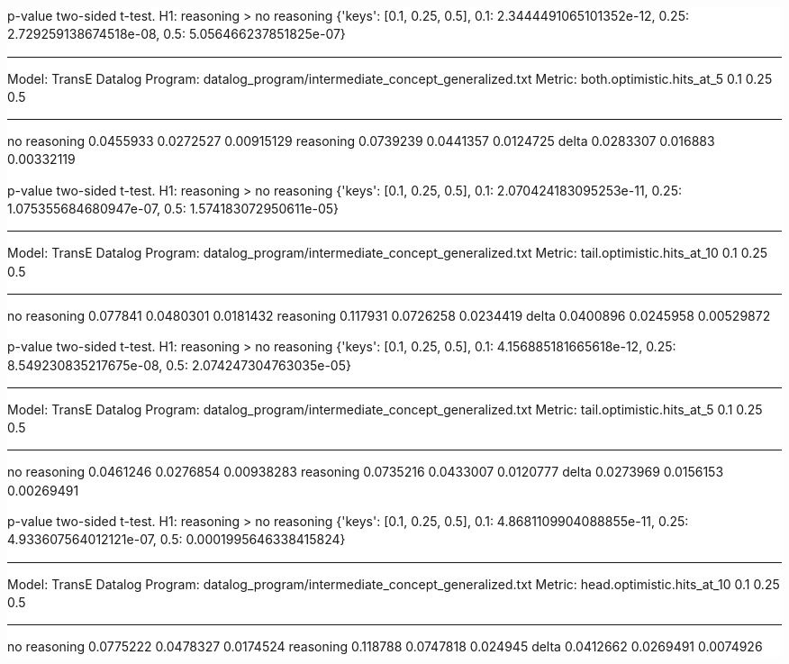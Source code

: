 p-value two-sided t-test. H1: reasoning > no reasoning
{'keys': [0.1, 0.25, 0.5], 0.1: 2.3444491065101352e-12, 0.25: 2.729259138674518e-08, 0.5: 5.056466237851825e-07} 

 ************************************************************ 

Model: TransE 
Datalog Program: datalog_program/intermediate_concept_generalized.txt
Metric: both.optimistic.hits_at_5
                    0.1       0.25         0.5
------------  ---------  ---------  ----------
no reasoning  0.0455933  0.0272527  0.00915129
reasoning     0.0739239  0.0441357  0.0124725
delta         0.0283307  0.016883   0.00332119 

p-value two-sided t-test. H1: reasoning > no reasoning
{'keys': [0.1, 0.25, 0.5], 0.1: 2.070424183095253e-11, 0.25: 1.075355684680947e-07, 0.5: 1.574183072950611e-05} 

 ************************************************************ 

Model: TransE 
Datalog Program: datalog_program/intermediate_concept_generalized.txt
Metric: tail.optimistic.hits_at_10
                    0.1       0.25         0.5
------------  ---------  ---------  ----------
no reasoning  0.077841   0.0480301  0.0181432
reasoning     0.117931   0.0726258  0.0234419
delta         0.0400896  0.0245958  0.00529872 

p-value two-sided t-test. H1: reasoning > no reasoning
{'keys': [0.1, 0.25, 0.5], 0.1: 4.156885181665618e-12, 0.25: 8.549230835217675e-08, 0.5: 2.074247304763035e-05} 

 ************************************************************ 

Model: TransE 
Datalog Program: datalog_program/intermediate_concept_generalized.txt
Metric: tail.optimistic.hits_at_5
                    0.1       0.25         0.5
------------  ---------  ---------  ----------
no reasoning  0.0461246  0.0276854  0.00938283
reasoning     0.0735216  0.0433007  0.0120777
delta         0.0273969  0.0156153  0.00269491 

p-value two-sided t-test. H1: reasoning > no reasoning
{'keys': [0.1, 0.25, 0.5], 0.1: 4.8681109904088855e-11, 0.25: 4.933607564012121e-07, 0.5: 0.0001995646338415824} 

 ************************************************************ 

Model: TransE 
Datalog Program: datalog_program/intermediate_concept_generalized.txt
Metric: head.optimistic.hits_at_10
                    0.1       0.25        0.5
------------  ---------  ---------  ---------
no reasoning  0.0775222  0.0478327  0.0174524
reasoning     0.118788   0.0747818  0.024945
delta         0.0412662  0.0269491  0.0074926 
